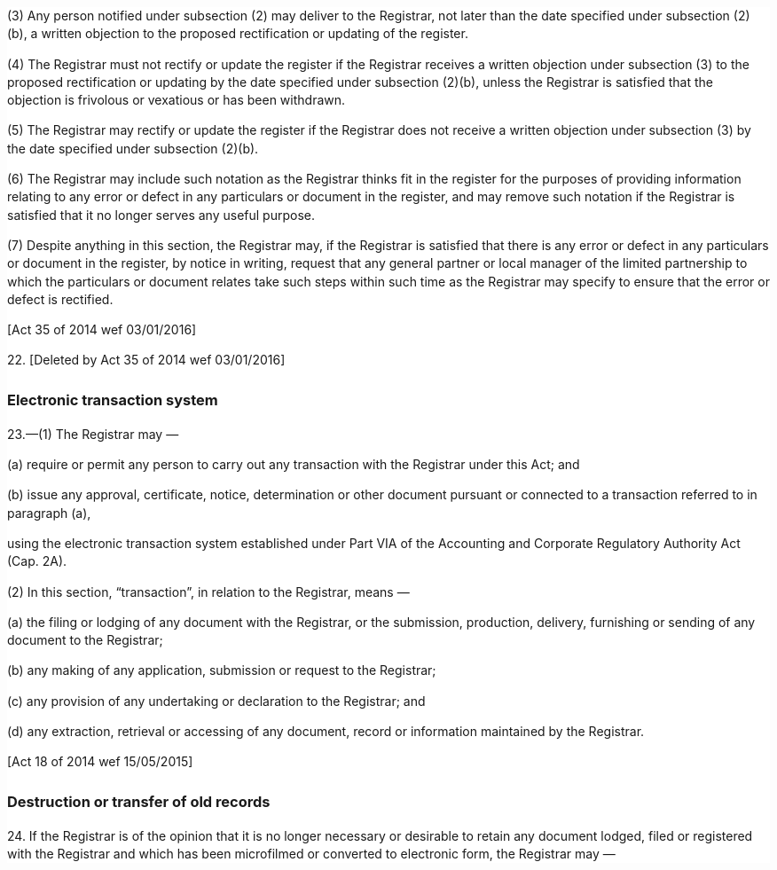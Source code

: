 (3) Any person notified under subsection (2) may deliver to the Registrar, not later than the date specified under subsection (2)(b), a written objection to the proposed rectification or updating of the register.

(4) The Registrar must not rectify or update the register if the Registrar receives a written objection under subsection (3) to the proposed rectification or updating by the date specified under subsection (2)(b), unless the Registrar is satisfied that the objection is frivolous or vexatious or has been withdrawn.

(5) The Registrar may rectify or update the register if the Registrar does not receive a written objection under subsection (3) by the date specified under subsection (2)(b).

(6) The Registrar may include such notation as the Registrar thinks fit in the register for the purposes of providing information relating to any error or defect in any particulars or document in the register, and may remove such notation if the Registrar is satisfied that it no longer serves any useful purpose.

(7) Despite anything in this section, the Registrar may, if the Registrar is satisfied that there is any error or defect in any particulars or document in the register, by notice in writing, request that any general partner or local manager of the limited partnership to which the particulars or document relates take such steps within such time as the Registrar may specify to ensure that the error or defect is rectified.

[Act 35 of 2014 wef 03/01/2016]

22\. [Deleted by Act 35 of 2014 wef 03/01/2016]

### Electronic transaction system

23\.—(1) The Registrar may —

(a) require or permit any person to carry out any transaction with the Registrar under this Act; and

(b) issue any approval, certificate, notice, determination or other document pursuant or connected to a transaction referred to in paragraph (a),

using the electronic transaction system established under Part VIA of the Accounting and Corporate Regulatory Authority Act (Cap. 2A).

(2) In this section, “transaction”, in relation to the Registrar, means —

(a) the filing or lodging of any document with the Registrar, or the submission, production, delivery, furnishing or sending of any document to the Registrar;

(b) any making of any application, submission or request to the Registrar;

(c) any provision of any undertaking or declaration to the Registrar; and

(d) any extraction, retrieval or accessing of any document, record or information maintained by the Registrar.

[Act 18 of 2014 wef 15/05/2015]

### Destruction or transfer of old records

24\. If the Registrar is of the opinion that it is no longer necessary or desirable to retain any document lodged, filed or registered with the Registrar and which has been microfilmed or converted to electronic form, the Registrar may —

